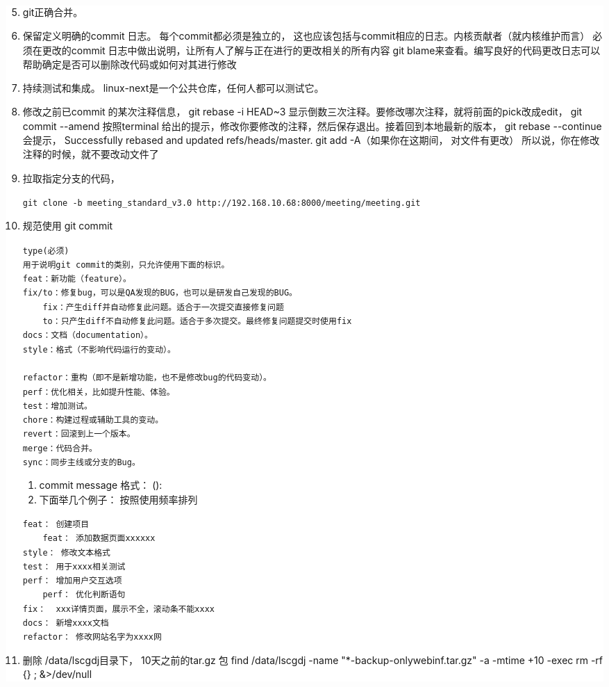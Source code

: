    5. git正确合并。
   6. 保留定义明确的commit 日志。 每个commit都必须是独立的， 这也应该包括与commit相应的日志。内核贡献者（就内核维护而言） 必须在更改的commit 日志中做出说明，让所有人了解与正在进行的更改相关的所有内容
       git blame来查看。编写良好的代码更改日志可以帮助确定是否可以删除改代码或如何对其进行修改

   7. 持续测试和集成。 linux-next是一个公共仓库，任何人都可以测试它。

2. 修改之前已commit 的某次注释信息，
   git rebase -i HEAD~3                                显示倒数三次注释。要修改哪次注释，就将前面的pick改成edit，
   git commit --amend                                  按照terminal 给出的提示，修改你要修改的注释，然后保存退出。接着回到本地最新的版本，
   git rebase --continue                               会提示， Successfully rebased and updated refs/heads/master.
   git add -A（如果你在这期间， 对文件有更改）            所以说，你在修改注释的时候，就不要改动文件了

3. 拉取指定分支的代码，

   `git clone -b meeting_standard_v3.0 http://192.168.10.68:8000/meeting/meeting.git`

4. 规范使用 git commit

    ```text
    type(必须)
    用于说明git commit的类别，只允许使用下面的标识。
    feat：新功能（feature）。
    fix/to：修复bug，可以是QA发现的BUG，也可以是研发自己发现的BUG。
        fix：产生diff并自动修复此问题。适合于一次提交直接修复问题
        to：只产生diff不自动修复此问题。适合于多次提交。最终修复问题提交时使用fix
    docs：文档（documentation）。
    style：格式（不影响代码运行的变动）。
    
    refactor：重构（即不是新增功能，也不是修改bug的代码变动）。
    perf：优化相关，比如提升性能、体验。
    test：增加测试。
    chore：构建过程或辅助工具的变动。
    revert：回滚到上一个版本。
    merge：代码合并。
    sync：同步主线或分支的Bug。
    ```

    1. commit message 格式： <type>(<scope>): <subject>
    2. 下面举几个例子： 按照使用频率排列

    ```text
    feat： 创建项目
        feat： 添加数据页面xxxxxx
    style： 修改文本格式
    test： 用于xxxx相关测试
    perf： 增加用户交互选项
        perf： 优化判断语句
    fix：  xxx详情页面，展示不全，滚动条不能xxxx
    docs： 新增xxxx文档
    refactor： 修改网站名字为xxxx网
    ```

5. 删除 /data/lscgdj目录下， 10天之前的tar.gz 包
   find /data/lscgdj -name "*-backup-onlywebinf.tar.gz" -a -mtime +10 -exec rm -rf {} \; &>/dev/null

